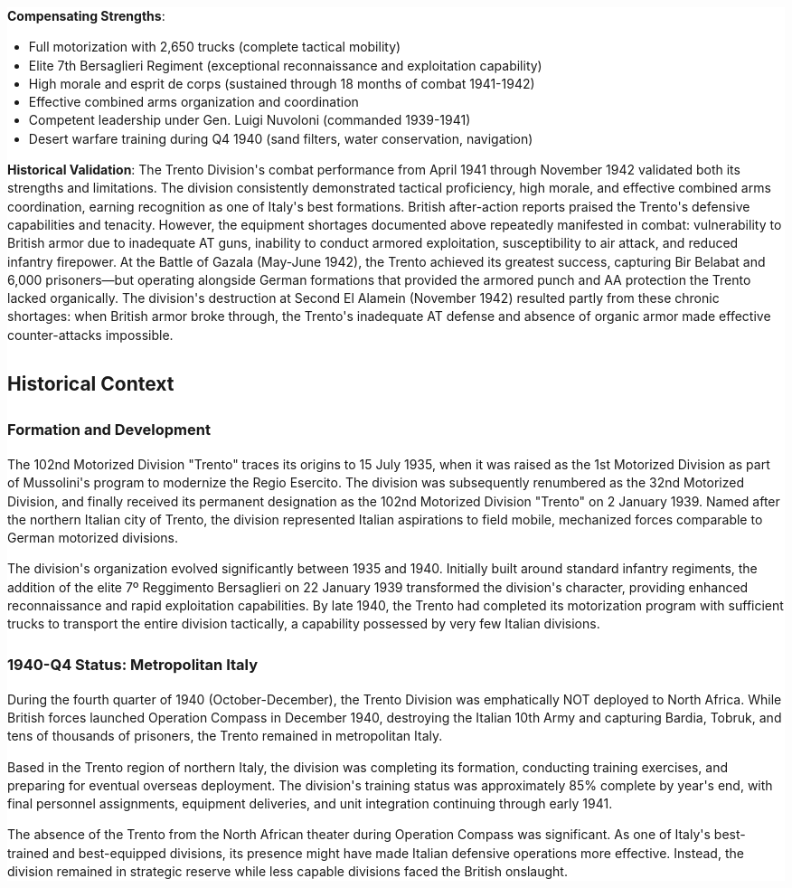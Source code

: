 **Compensating Strengths**:
- Full motorization with 2,650 trucks (complete tactical mobility)
- Elite 7th Bersaglieri Regiment (exceptional reconnaissance and exploitation capability)
- High morale and esprit de corps (sustained through 18 months of combat 1941-1942)
- Effective combined arms organization and coordination
- Competent leadership under Gen. Luigi Nuvoloni (commanded 1939-1941)
- Desert warfare training during Q4 1940 (sand filters, water conservation, navigation)

**Historical Validation**: The Trento Division's combat performance from April 1941 through November 1942 validated both its strengths and limitations. The division consistently demonstrated tactical proficiency, high morale, and effective combined arms coordination, earning recognition as one of Italy's best formations. British after-action reports praised the Trento's defensive capabilities and tenacity. However, the equipment shortages documented above repeatedly manifested in combat: vulnerability to British armor due to inadequate AT guns, inability to conduct armored exploitation, susceptibility to air attack, and reduced infantry firepower. At the Battle of Gazala (May-June 1942), the Trento achieved its greatest success, capturing Bir Belabat and 6,000 prisoners—but operating alongside German formations that provided the armored punch and AA protection the Trento lacked organically. The division's destruction at Second El Alamein (November 1942) resulted partly from these chronic shortages: when British armor broke through, the Trento's inadequate AT defense and absence of organic armor made effective counter-attacks impossible.

## Historical Context

### Formation and Development

The 102nd Motorized Division "Trento" traces its origins to 15 July 1935, when it was raised as the 1st Motorized Division as part of Mussolini's program to modernize the Regio Esercito. The division was subsequently renumbered as the 32nd Motorized Division, and finally received its permanent designation as the 102nd Motorized Division "Trento" on 2 January 1939. Named after the northern Italian city of Trento, the division represented Italian aspirations to field mobile, mechanized forces comparable to German motorized divisions.

The division's organization evolved significantly between 1935 and 1940. Initially built around standard infantry regiments, the addition of the elite 7º Reggimento Bersaglieri on 22 January 1939 transformed the division's character, providing enhanced reconnaissance and rapid exploitation capabilities. By late 1940, the Trento had completed its motorization program with sufficient trucks to transport the entire division tactically, a capability possessed by very few Italian divisions.

### 1940-Q4 Status: Metropolitan Italy

During the fourth quarter of 1940 (October-December), the Trento Division was emphatically NOT deployed to North Africa. While British forces launched Operation Compass in December 1940, destroying the Italian 10th Army and capturing Bardia, Tobruk, and tens of thousands of prisoners, the Trento remained in metropolitan Italy.

Based in the Trento region of northern Italy, the division was completing its formation, conducting training exercises, and preparing for eventual overseas deployment. The division's training status was approximately 85% complete by year's end, with final personnel assignments, equipment deliveries, and unit integration continuing through early 1941.

The absence of the Trento from the North African theater during Operation Compass was significant. As one of Italy's best-trained and best-equipped divisions, its presence might have made Italian defensive operations more effective. Instead, the division remained in strategic reserve while less capable divisions faced the British onslaught.
